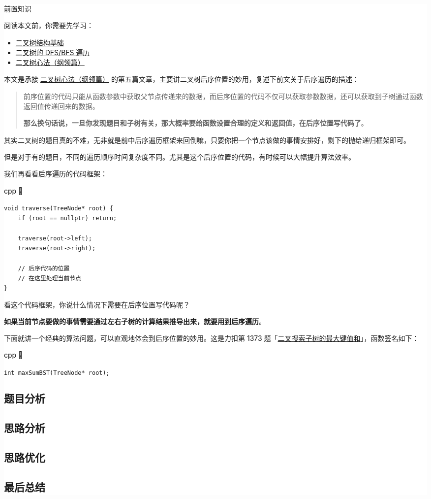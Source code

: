 

前置知识

阅读本文前，你需要先学习：

*   [二叉树结构基础](https://labuladong.online/algo/data-structure-basic/binary-tree-basic/)
*   [二叉树的 DFS/BFS 遍历](https://labuladong.online/algo/data-structure-basic/binary-tree-traverse-basic/)
*   [二叉树心法（纲领篇）](https://labuladong.online/algo/essential-technique/binary-tree-summary/)

本文是承接 [二叉树心法（纲领篇）](https://labuladong.online/algo/essential-technique/binary-tree-summary/) 的第五篇文章，主要讲二叉树后序位置的妙用，复述下前文关于后序遍历的描述：

> 前序位置的代码只能从函数参数中获取父节点传递来的数据，而后序位置的代码不仅可以获取参数数据，还可以获取到子树通过函数返回值传递回来的数据。
> 
> **那么换句话说，一旦你发现题目和子树有关，那大概率要给函数设置合理的定义和返回值，在后序位置写代码了**。

其实二叉树的题目真的不难，无非就是前中后序遍历框架来回倒嘛，只要你把一个节点该做的事情安排好，剩下的抛给递归框架即可。

但是对于有的题目，不同的遍历顺序时间复杂度不同。尤其是这个后序位置的代码，有时候可以大幅提升算法效率。

我们再看看后序遍历的代码框架：


cpp 🤖

    void traverse(TreeNode* root) {
        if (root == nullptr) return;
        
        traverse(root->left);
        traverse(root->right);
        
        // 后序代码的位置
        // 在这里处理当前节点
    }


看这个代码框架，你说什么情况下需要在后序位置写代码呢？

**如果当前节点要做的事情需要通过左右子树的计算结果推导出来，就要用到后序遍历**。

下面就讲一个经典的算法问题，可以直观地体会到后序位置的妙用。这是力扣第 1373 题「[二叉搜索子树的最大键值和](https://leetcode.cn/problems/maximum-sum-bst-in-binary-tree/)」，函数签名如下：


cpp 🤖

    int maxSumBST(TreeNode* root);


题目分析
----

思路分析
----

思路优化
----

最后总结
----
